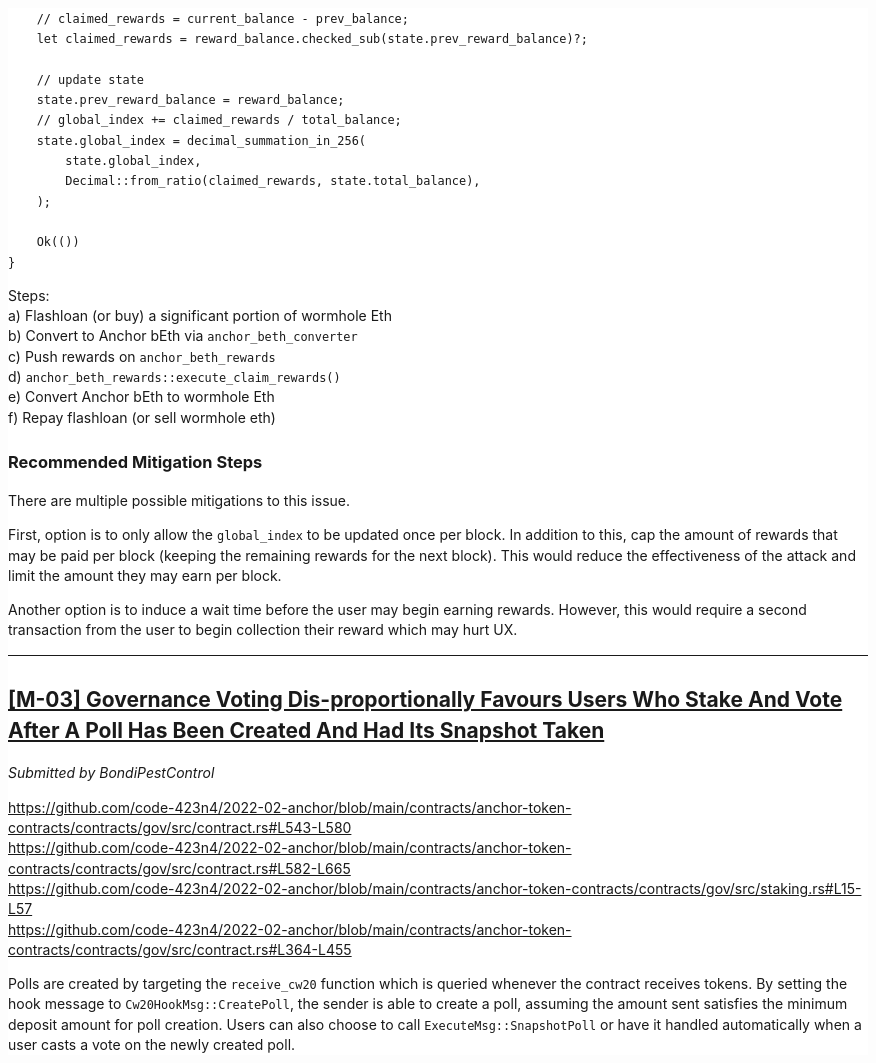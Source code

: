         // claimed_rewards = current_balance - prev_balance;
        let claimed_rewards = reward_balance.checked_sub(state.prev_reward_balance)?;

        // update state
        state.prev_reward_balance = reward_balance;
        // global_index += claimed_rewards / total_balance;
        state.global_index = decimal_summation_in_256(
            state.global_index,
            Decimal::from_ratio(claimed_rewards, state.total_balance),
        );

        Ok(())
    }

Steps:<br>
a) Flashloan (or buy) a significant portion of wormhole Eth<br>
b) Convert to Anchor bEth via `anchor_beth_converter`<br>
c) Push rewards on `anchor_beth_rewards`<br>
d) `anchor_beth_rewards::execute_claim_rewards()`<br>
e) Convert Anchor bEth to wormhole Eth<br>
f) Repay flashloan (or sell wormhole eth)<br>

### Recommended Mitigation Steps

There are multiple possible mitigations to this issue.

First, option is to only allow the `global_index` to be updated once per block. In addition to this, cap the amount of rewards that may be paid per block (keeping the remaining rewards for the next block). This would reduce the effectiveness of the attack and limit the amount they may earn per block.

Another option is to induce a wait time before the user may begin earning rewards. However, this would require a second transaction from the user to begin collection their reward which may hurt UX.



***

## [[M-03] Governance Voting Dis-proportionally Favours Users Who Stake And Vote After A Poll Has Been Created And Had Its Snapshot Taken](https://github.com/code-423n4/2022-02-anchor-findings/issues/64)
*Submitted by BondiPestControl*

<https://github.com/code-423n4/2022-02-anchor/blob/main/contracts/anchor-token-contracts/contracts/gov/src/contract.rs#L543-L580><br>
<https://github.com/code-423n4/2022-02-anchor/blob/main/contracts/anchor-token-contracts/contracts/gov/src/contract.rs#L582-L665><br>
<https://github.com/code-423n4/2022-02-anchor/blob/main/contracts/anchor-token-contracts/contracts/gov/src/staking.rs#L15-L57><br>
<https://github.com/code-423n4/2022-02-anchor/blob/main/contracts/anchor-token-contracts/contracts/gov/src/contract.rs#L364-L455><br>

Polls are created by targeting the `receive_cw20` function which is queried whenever the contract receives tokens. By setting the hook message to `Cw20HookMsg::CreatePoll`, the sender is able to create a poll, assuming the amount sent satisfies the minimum deposit amount for poll creation. Users can also choose to call `ExecuteMsg::SnapshotPoll` or have it handled automatically when a user casts a vote on the newly created poll.
